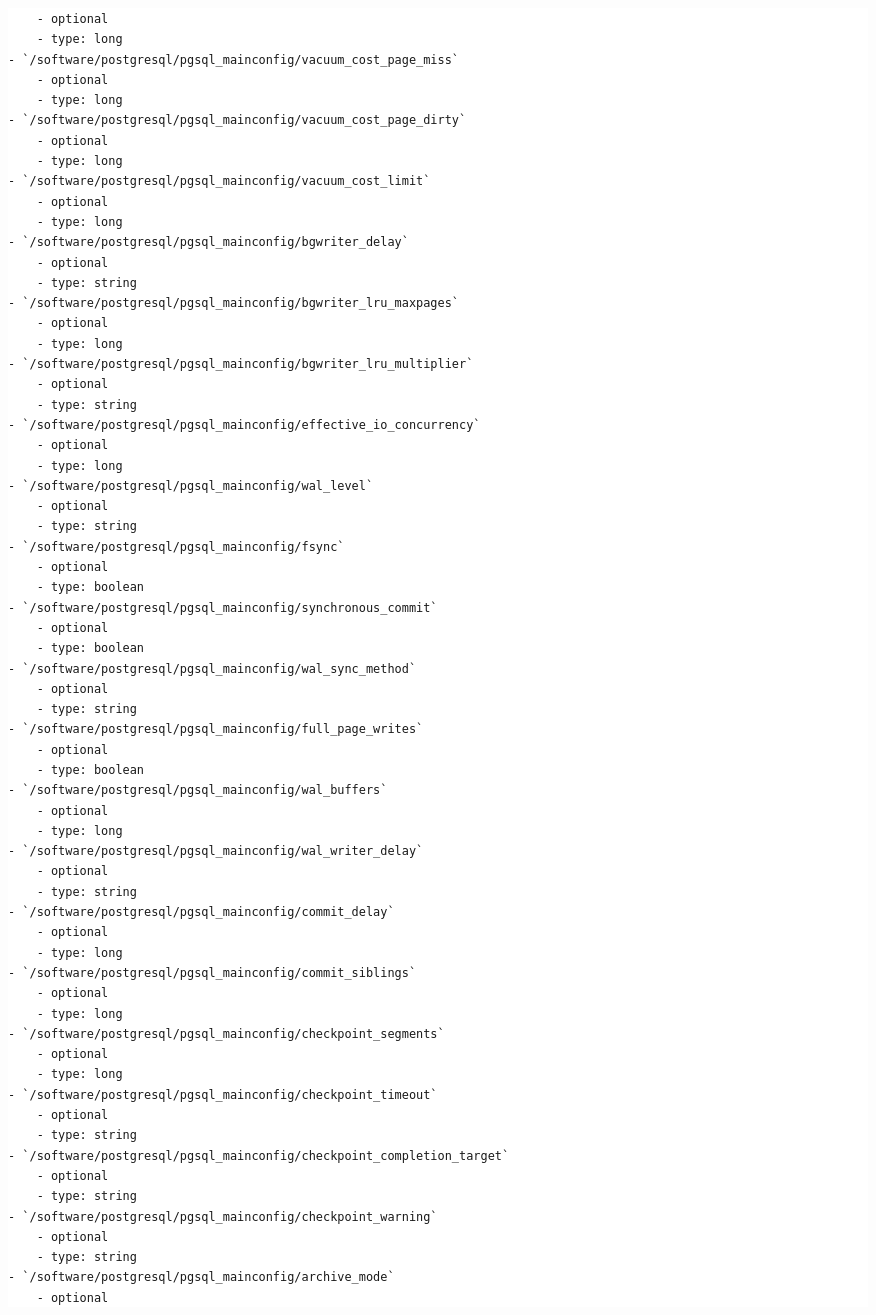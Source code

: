         - optional
        - type: long
    - `/software/postgresql/pgsql_mainconfig/vacuum_cost_page_miss`
        - optional
        - type: long
    - `/software/postgresql/pgsql_mainconfig/vacuum_cost_page_dirty`
        - optional
        - type: long
    - `/software/postgresql/pgsql_mainconfig/vacuum_cost_limit`
        - optional
        - type: long
    - `/software/postgresql/pgsql_mainconfig/bgwriter_delay`
        - optional
        - type: string
    - `/software/postgresql/pgsql_mainconfig/bgwriter_lru_maxpages`
        - optional
        - type: long
    - `/software/postgresql/pgsql_mainconfig/bgwriter_lru_multiplier`
        - optional
        - type: string
    - `/software/postgresql/pgsql_mainconfig/effective_io_concurrency`
        - optional
        - type: long
    - `/software/postgresql/pgsql_mainconfig/wal_level`
        - optional
        - type: string
    - `/software/postgresql/pgsql_mainconfig/fsync`
        - optional
        - type: boolean
    - `/software/postgresql/pgsql_mainconfig/synchronous_commit`
        - optional
        - type: boolean
    - `/software/postgresql/pgsql_mainconfig/wal_sync_method`
        - optional
        - type: string
    - `/software/postgresql/pgsql_mainconfig/full_page_writes`
        - optional
        - type: boolean
    - `/software/postgresql/pgsql_mainconfig/wal_buffers`
        - optional
        - type: long
    - `/software/postgresql/pgsql_mainconfig/wal_writer_delay`
        - optional
        - type: string
    - `/software/postgresql/pgsql_mainconfig/commit_delay`
        - optional
        - type: long
    - `/software/postgresql/pgsql_mainconfig/commit_siblings`
        - optional
        - type: long
    - `/software/postgresql/pgsql_mainconfig/checkpoint_segments`
        - optional
        - type: long
    - `/software/postgresql/pgsql_mainconfig/checkpoint_timeout`
        - optional
        - type: string
    - `/software/postgresql/pgsql_mainconfig/checkpoint_completion_target`
        - optional
        - type: string
    - `/software/postgresql/pgsql_mainconfig/checkpoint_warning`
        - optional
        - type: string
    - `/software/postgresql/pgsql_mainconfig/archive_mode`
        - optional